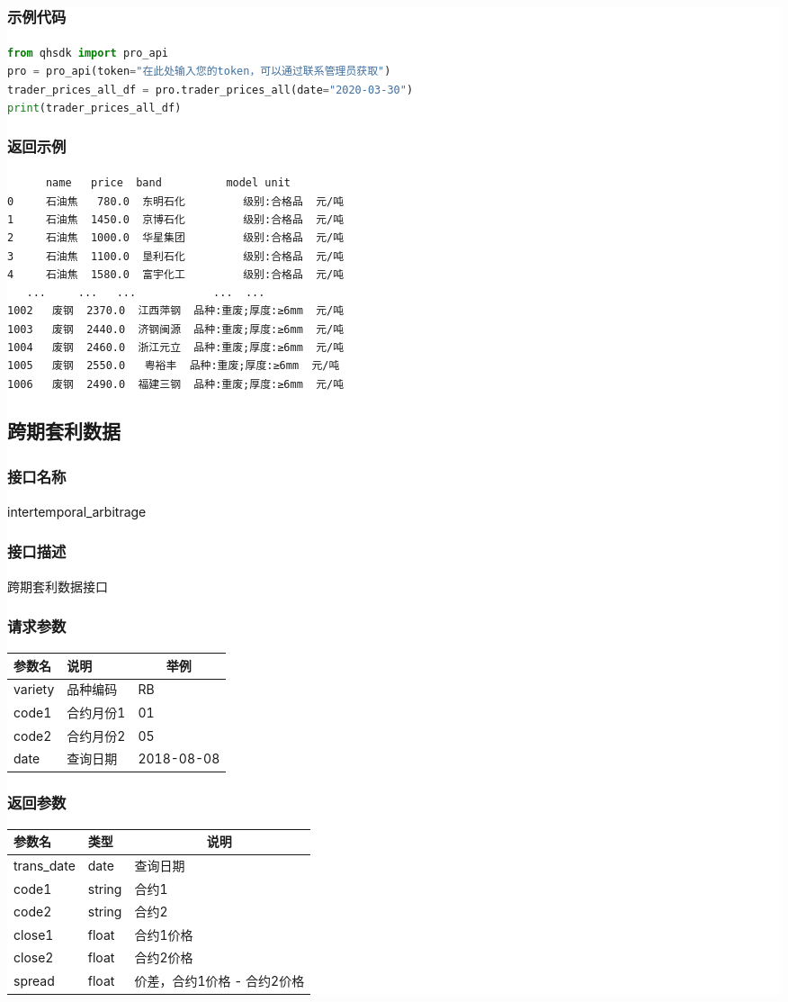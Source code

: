 ### 示例代码

```python
from qhsdk import pro_api
pro = pro_api(token="在此处输入您的token，可以通过联系管理员获取")
trader_prices_all_df = pro.trader_prices_all(date="2020-03-30")
print(trader_prices_all_df)
```

### 返回示例

```
      name   price  band          model unit
0     石油焦   780.0  东明石化         级别:合格品  元/吨
1     石油焦  1450.0  京博石化         级别:合格品  元/吨
2     石油焦  1000.0  华星集团         级别:合格品  元/吨
3     石油焦  1100.0  垦利石化         级别:合格品  元/吨
4     石油焦  1580.0  富宇化工         级别:合格品  元/吨
   ...     ...   ...            ...  ...
1002   废钢  2370.0  江西萍钢  品种:重废;厚度:≥6mm  元/吨
1003   废钢  2440.0  济钢闽源  品种:重废;厚度:≥6mm  元/吨
1004   废钢  2460.0  浙江元立  品种:重废;厚度:≥6mm  元/吨
1005   废钢  2550.0   粤裕丰  品种:重废;厚度:≥6mm  元/吨
1006   废钢  2490.0  福建三钢  品种:重废;厚度:≥6mm  元/吨
```

## 跨期套利数据

### 接口名称

intertemporal_arbitrage

### 接口描述

跨期套利数据接口

### 请求参数

|参数名|说明|举例|
|:-----  |:-----|-----                           |
|variety |品种编码   |RB|
|code1 |合约月份1   |01|
|code2 |合约月份2   |05|
|date |查询日期   |2018-08-08|

### 返回参数

|参数名|类型|说明|
|:-----  |:-----|-----                           |
|trans_date |date   |查询日期  |
|code1 |string   |合约1  |
|code2 |string   |合约2  |
|close1 |float   |合约1价格  |
|close2 |float   |合约2价格  |
|spread |float   |价差，合约1价格 - 合约2价格  |
